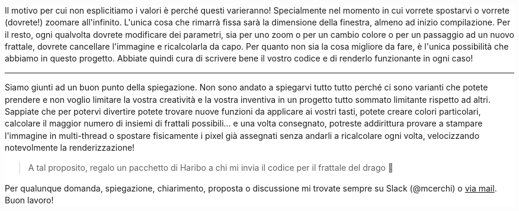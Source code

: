 Il motivo per cui non esplicitiamo i valori è perché questi varieranno! Specialmente nel momento in cui vorrete spostarvi o vorrete (dovrete!) zoomare all'infinito. L'unica cosa che rimarrà fissa sarà la dimensione della finestra, almeno ad inizio compilazione. Per il resto, ogni qualvolta dovrete modificare dei parametri, sia per uno zoom o per un cambio colore o per un passaggio ad un nuovo frattale, dovrete cancellare l'immagine e ricalcolarla da capo. Per quanto non sia la cosa migliore da fare, è l'unica possibilità che abbiamo in questo progetto. Abbiate quindi cura di scrivere bene il vostro codice e di renderlo funzionante in ogni caso!

***

Siamo giunti ad un buon punto della spiegazione. Non sono andato a spiegarvi tutto tutto perché ci sono varianti che potete prendere e non voglio limitare la vostra creatività e la vostra inventiva in un progetto tutto sommato limitante rispetto ad altri. Sappiate che per potervi divertire potete trovare nuove funzioni da applicare ai vostri tasti, potete creare colori particolari, calcolare il maggior numero di insiemi di frattali possibili... e una volta consegnato, potreste addirittura provare a stampare l'immagine in multi-thread o spostare fisicamente i pixel già assegnati senza andarli a ricalcolare ogni volta, velocizzando notevolmente la renderizzazione!
> A tal proposito, regalo un pacchetto di Haribo a chi mi invia il codice per il frattale del drago 🐉

Per qualunque domanda, spiegazione, chiarimento, proposta o discussione mi trovate sempre su Slack (@mcerchi) o [via mail](mailto:mcerchi@student.42roma.it). Buon lavoro!
